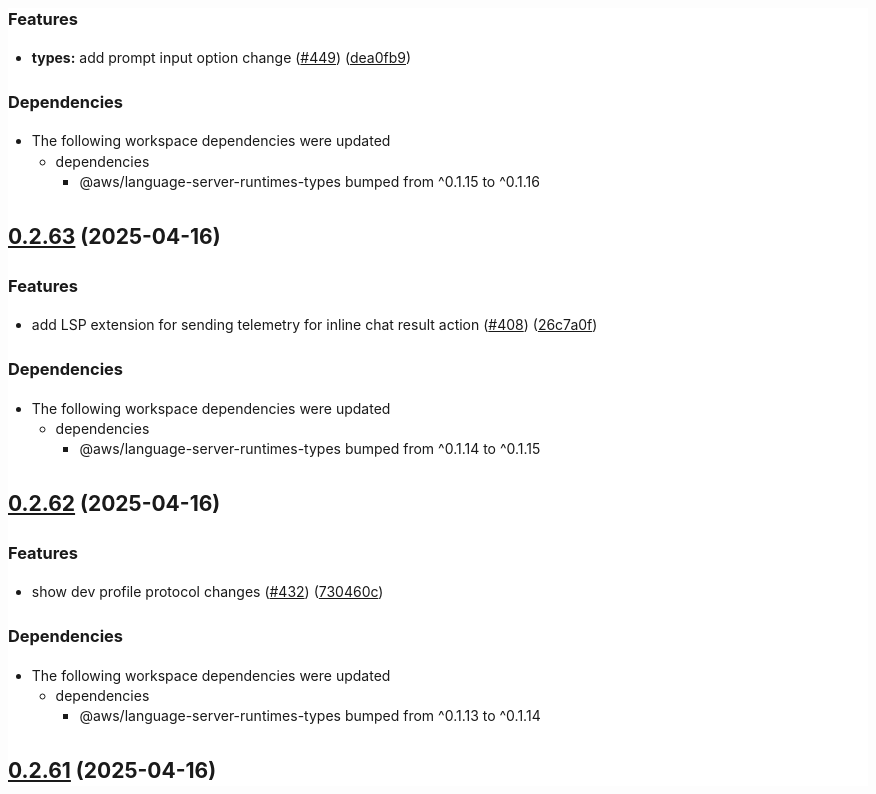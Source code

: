 
### Features

* **types:** add prompt input option change ([#449](https://github.com/aws/language-server-runtimes/issues/449)) ([dea0fb9](https://github.com/aws/language-server-runtimes/commit/dea0fb99acb3fc3b2231a239b98593bfbbb9292e))


### Dependencies

* The following workspace dependencies were updated
  * dependencies
    * @aws/language-server-runtimes-types bumped from ^0.1.15 to ^0.1.16

## [0.2.63](https://github.com/aws/language-server-runtimes/compare/language-server-runtimes/v0.2.62...language-server-runtimes/v0.2.63) (2025-04-16)


### Features

* add LSP extension for sending telemetry for inline chat result action ([#408](https://github.com/aws/language-server-runtimes/issues/408)) ([26c7a0f](https://github.com/aws/language-server-runtimes/commit/26c7a0f43aaf535fcec6d081fd9bee0ecfd2c13f))


### Dependencies

* The following workspace dependencies were updated
  * dependencies
    * @aws/language-server-runtimes-types bumped from ^0.1.14 to ^0.1.15

## [0.2.62](https://github.com/aws/language-server-runtimes/compare/language-server-runtimes/v0.2.61...language-server-runtimes/v0.2.62) (2025-04-16)


### Features

* show dev profile protocol changes ([#432](https://github.com/aws/language-server-runtimes/issues/432)) ([730460c](https://github.com/aws/language-server-runtimes/commit/730460cdcc77341c2731b9064ab1eb6297ec4a64))


### Dependencies

* The following workspace dependencies were updated
  * dependencies
    * @aws/language-server-runtimes-types bumped from ^0.1.13 to ^0.1.14

## [0.2.61](https://github.com/aws/language-server-runtimes/compare/language-server-runtimes/v0.2.60...language-server-runtimes/v0.2.61) (2025-04-16)
